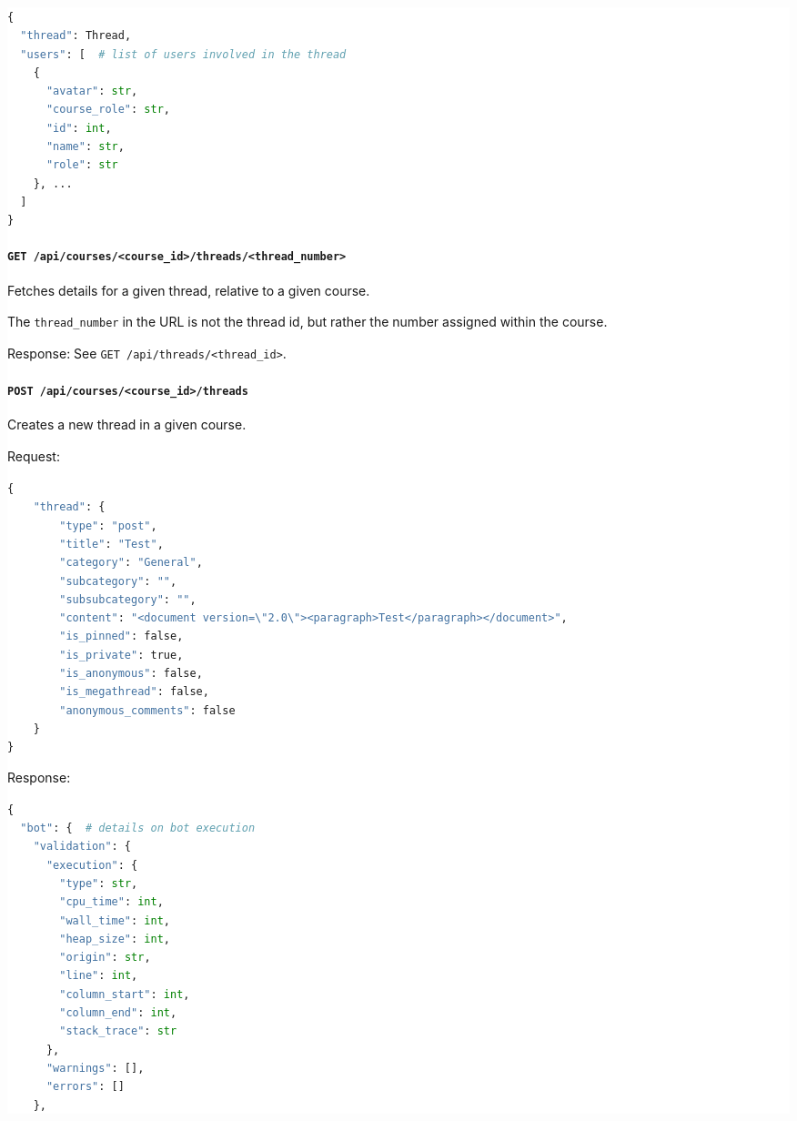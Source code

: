 ```python
{
  "thread": Thread,
  "users": [  # list of users involved in the thread
    {
      "avatar": str,
      "course_role": str,
      "id": int,
      "name": str,
      "role": str
    }, ...
  ]
}
```

#### `GET /api/courses/<course_id>/threads/<thread_number>`

Fetches details for a given thread, relative to a given course.

The `thread_number` in the URL is not the thread id, but rather the number assigned within the course.

Response: See `GET /api/threads/<thread_id>`.

#### `POST /api/courses/<course_id>/threads`

Creates a new thread in a given course.

Request:

```python
{
    "thread": {
        "type": "post",
        "title": "Test",
        "category": "General",
        "subcategory": "",
        "subsubcategory": "",
        "content": "<document version=\"2.0\"><paragraph>Test</paragraph></document>",
        "is_pinned": false,
        "is_private": true,
        "is_anonymous": false,
        "is_megathread": false,
        "anonymous_comments": false
    }
}
```

Response:

```python
{
  "bot": {  # details on bot execution
    "validation": {
      "execution": {
        "type": str,
        "cpu_time": int,
        "wall_time": int,
        "heap_size": int,
        "origin": str,
        "line": int,
        "column_start": int,
        "column_end": int,
        "stack_trace": str
      },
      "warnings": [],
      "errors": []
    },
```